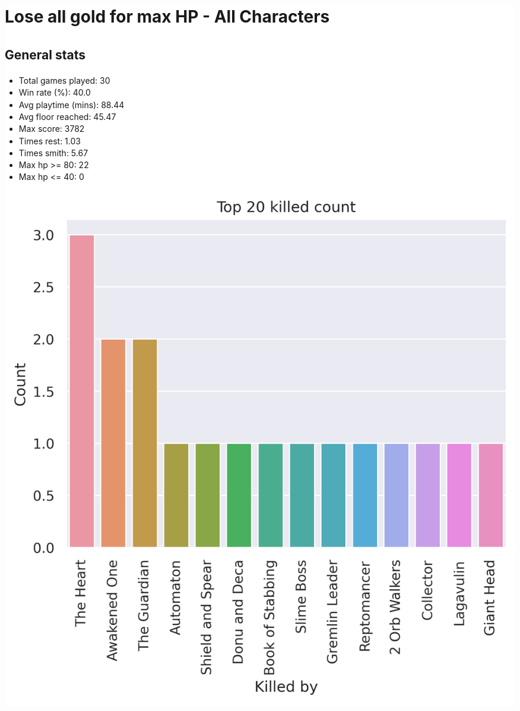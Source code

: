 # Lose all gold for max HP - All Characters
## General stats
- Total games played: 30
- Win rate (%): 40.0
- Avg playtime (mins): 88.44
- Avg floor reached: 45.47
- Max score: 3782
- Times rest: 1.03
- Times smith: 5.67
- Max hp >= 80: 22
- Max hp <= 40: 0

![Top 20 killed count](./top_20_killed_count.png)
